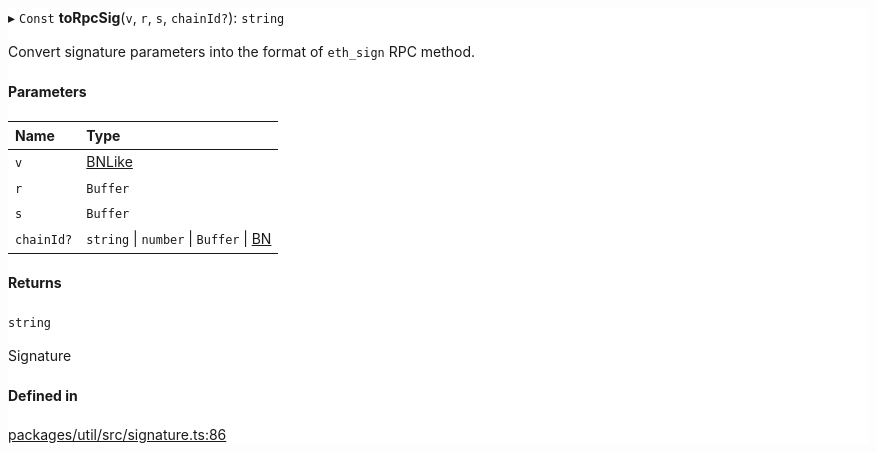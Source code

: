 ▸ `Const` **toRpcSig**(`v`, `r`, `s`, `chainId?`): `string`

Convert signature parameters into the format of `eth_sign` RPC method.

#### Parameters

| Name | Type |
| :------ | :------ |
| `v` | [BNLike](types.md#bnlike) |
| `r` | `Buffer` |
| `s` | `Buffer` |
| `chainId?` | `string` \| `number` \| `Buffer` \| [BN](../classes/externals.bn-1.md) |

#### Returns

`string`

Signature

#### Defined in

[packages/util/src/signature.ts:86](https://github.com/ethereumjs/ethereumjs-monorepo/blob/master/packages/util/src/signature.ts#L86)
